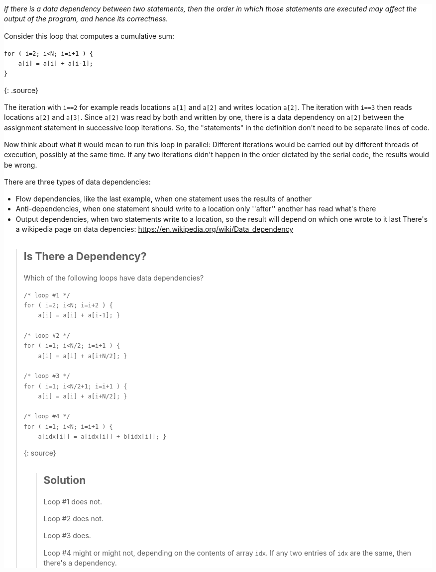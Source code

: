 _If there is a data dependency between two statements, then the order in which
those statements are executed may affect the output of the program, and hence
its correctness._

Consider this loop that computes a cumulative sum:
~~~
for ( i=2; i<N; i=i+1 ) {
    a[i] = a[i] + a[i-1];
}
~~~
{: .source}

The iteration with `i==2` for example reads locations `a[1]` and `a[2]` and
writes location `a[2]`.  The iteration with `i==3` then reads locations
`a[2]` and `a[3]`.  Since `a[2]` was read by both and written by one, there is
a data dependency on `a[2]` between the assignment statement in successive loop
iterations.   So, the "statements" in the definition don't need to be separate
lines of code.

Now think about what it would mean to run this loop in parallel:  Different
iterations would be carried out by different threads of execution, possibly at the same
time.  If any two iterations didn't happen in the order dictated by the serial
code, the results would be wrong.

There are three types of data dependencies:
* Flow dependencies, like the last example, when one statement uses the results of another
* Anti-dependencies, when one statement should write to a location only ''after'' another has read what's there
* Output dependencies, when two statements write to a location, so the result will depend on which one wrote to it last
There's a wikipedia page on data depencies: <https://en.wikipedia.org/wiki/Data_dependency>

> ## Is There a Dependency?
> 
> Which of the following loops have data dependencies?
>
> ~~~
> /* loop #1 */
> for ( i=2; i<N; i=i+2 ) {
>     a[i] = a[i] + a[i-1]; }
> 
> /* loop #2 */
> for ( i=1; i<N/2; i=i+1 ) {
>     a[i] = a[i] + a[i+N/2]; }
>
> /* loop #3 */
> for ( i=1; i<N/2+1; i=i+1 ) {
>     a[i] = a[i] + a[i+N/2]; }
>
> /* loop #4 */
> for ( i=1; i<N; i=i+1 ) {
>     a[idx[i]] = a[idx[i]] + b[idx[i]]; }
> ~~~
> {: source}
>
> > ## Solution
> >
> > Loop #1 does not.
> > 
> > Loop #2 does not.
> > 
> > Loop #3 does.
> > 
> > Loop #4 might or might not, depending on the contents of array `idx`. 
> > If any two entries of `idx` are the same, then there's a dependency.
> >